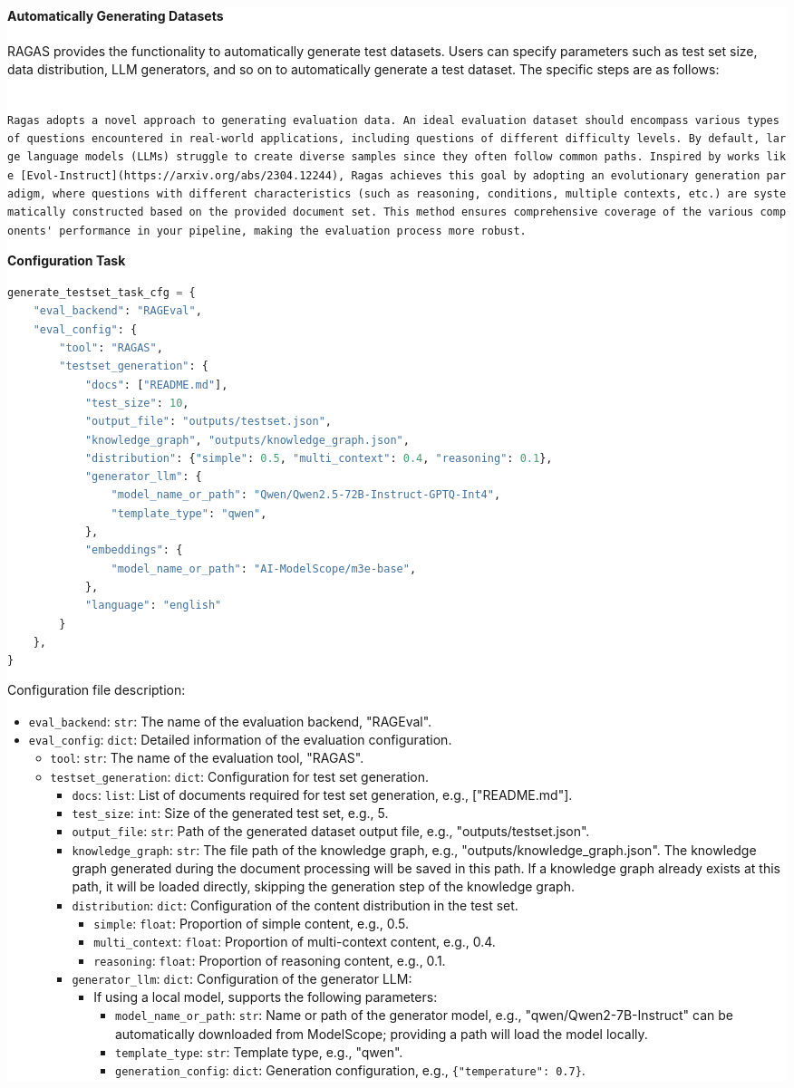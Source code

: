 #### Automatically Generating Datasets
RAGAS provides the functionality to automatically generate test datasets. Users can specify parameters such as test set size, data distribution, LLM generators, and so on to automatically generate a test dataset. The specific steps are as follows:

```{figure} images/generation_process.png

Ragas adopts a novel approach to generating evaluation data. An ideal evaluation dataset should encompass various types of questions encountered in real-world applications, including questions of different difficulty levels. By default, large language models (LLMs) struggle to create diverse samples since they often follow common paths. Inspired by works like [Evol-Instruct](https://arxiv.org/abs/2304.12244), Ragas achieves this goal by adopting an evolutionary generation paradigm, where questions with different characteristics (such as reasoning, conditions, multiple contexts, etc.) are systematically constructed based on the provided document set. This method ensures comprehensive coverage of the various components' performance in your pipeline, making the evaluation process more robust.
```

**Configuration Task**
```python
generate_testset_task_cfg = {
    "eval_backend": "RAGEval",
    "eval_config": {
        "tool": "RAGAS",
        "testset_generation": {
            "docs": ["README.md"],
            "test_size": 10,
            "output_file": "outputs/testset.json",
            "knowledge_graph", "outputs/knowledge_graph.json",
            "distribution": {"simple": 0.5, "multi_context": 0.4, "reasoning": 0.1},
            "generator_llm": {
                "model_name_or_path": "Qwen/Qwen2.5-72B-Instruct-GPTQ-Int4",
                "template_type": "qwen",
            },
            "embeddings": {
                "model_name_or_path": "AI-ModelScope/m3e-base",
            },
            "language": "english"
        }
    },
}
```
Configuration file description:

- `eval_backend`: `str`: The name of the evaluation backend, "RAGEval".
- `eval_config`: `dict`: Detailed information of the evaluation configuration.
  - `tool`: `str`: The name of the evaluation tool, "RAGAS".
  - `testset_generation`: `dict`: Configuration for test set generation.
    - `docs`: `list`: List of documents required for test set generation, e.g., ["README.md"].
    - `test_size`: `int`: Size of the generated test set, e.g., 5.
    - `output_file`: `str`: Path of the generated dataset output file, e.g., "outputs/testset.json".
    - `knowledge_graph`: `str`: The file path of the knowledge graph, e.g., "outputs/knowledge_graph.json". The knowledge graph generated during the document processing will be saved in this path. If a knowledge graph already exists at this path, it will be loaded directly, skipping the generation step of the knowledge graph.
    - `distribution`: `dict`: Configuration of the content distribution in the test set.
      - `simple`: `float`: Proportion of simple content, e.g., 0.5.
      - `multi_context`: `float`: Proportion of multi-context content, e.g., 0.4.
      - `reasoning`: `float`: Proportion of reasoning content, e.g., 0.1.
    - `generator_llm`: `dict`: Configuration of the generator LLM:
      - If using a local model, supports the following parameters:
        - `model_name_or_path`: `str`: Name or path of the generator model, e.g., "qwen/Qwen2-7B-Instruct" can be automatically downloaded from ModelScope; providing a path will load the model locally.
        - `template_type`: `str`: Template type, e.g., "qwen".
        - `generation_config`: `dict`: Generation configuration, e.g., `{"temperature": 0.7}`.